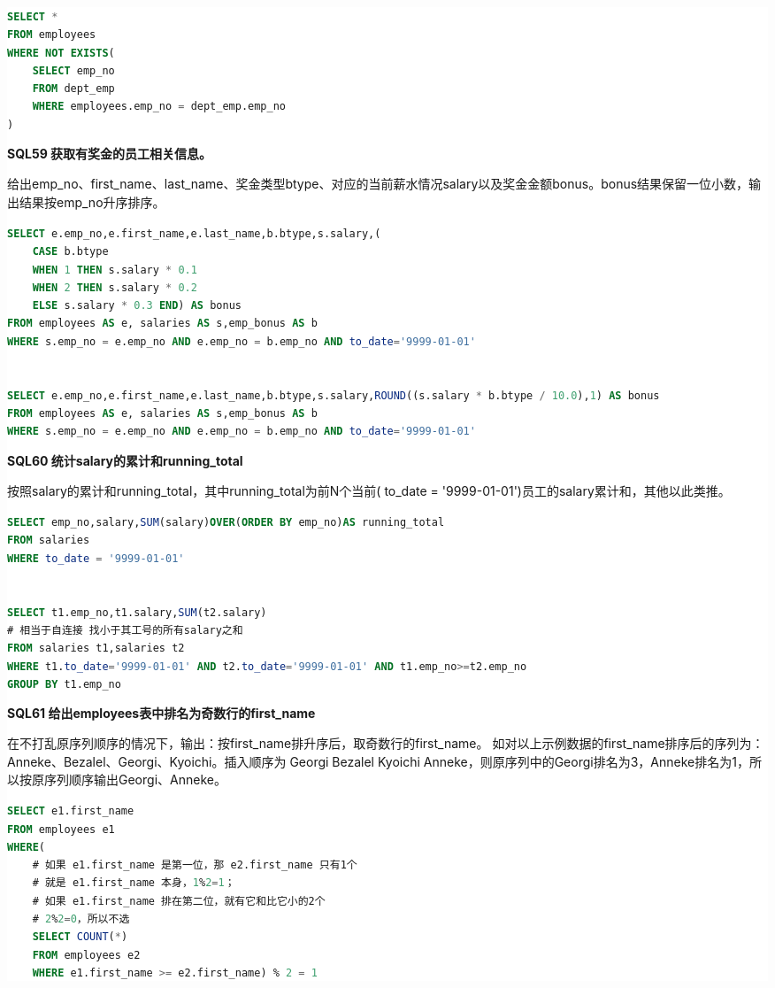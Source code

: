 ```sql
SELECT *
FROM employees
WHERE NOT EXISTS(
    SELECT emp_no
    FROM dept_emp
    WHERE employees.emp_no = dept_emp.emp_no
)
```

**SQL59 获取有奖金的员工相关信息。**            

给出emp_no、first_name、last_name、奖金类型btype、对应的当前薪水情况salary以及奖金金额bonus。bonus结果保留一位小数，输出结果按emp_no升序排序。

```sql
SELECT e.emp_no,e.first_name,e.last_name,b.btype,s.salary,(
    CASE b.btype 
    WHEN 1 THEN s.salary * 0.1
    WHEN 2 THEN s.salary * 0.2
    ELSE s.salary * 0.3 END) AS bonus
FROM employees AS e, salaries AS s,emp_bonus AS b
WHERE s.emp_no = e.emp_no AND e.emp_no = b.emp_no AND to_date='9999-01-01'


SELECT e.emp_no,e.first_name,e.last_name,b.btype,s.salary,ROUND((s.salary * b.btype / 10.0),1) AS bonus
FROM employees AS e, salaries AS s,emp_bonus AS b
WHERE s.emp_no = e.emp_no AND e.emp_no = b.emp_no AND to_date='9999-01-01'
```

**SQL60 统计salary的累计和running_total**             

按照salary的累计和running_total，其中running_total为前N个当前( to_date = '9999-01-01')员工的salary累计和，其他以此类推。  

```sql
SELECT emp_no,salary,SUM(salary)OVER(ORDER BY emp_no)AS running_total
FROM salaries
WHERE to_date = '9999-01-01'


SELECT t1.emp_no,t1.salary,SUM(t2.salary)
# 相当于自连接 找小于其工号的所有salary之和
FROM salaries t1,salaries t2
WHERE t1.to_date='9999-01-01' AND t2.to_date='9999-01-01' AND t1.emp_no>=t2.emp_no
GROUP BY t1.emp_no
```

**SQL61 给出employees表中排名为奇数行的first_name**             

在不打乱原序列顺序的情况下，输出：按first_name排升序后，取奇数行的first_name。 如对以上示例数据的first_name排序后的序列为：Anneke、Bezalel、Georgi、Kyoichi。插入顺序为  Georgi Bezalel Kyoichi Anneke，则原序列中的Georgi排名为3，Anneke排名为1，所以按原序列顺序输出Georgi、Anneke。  

```sql
SELECT e1.first_name
FROM employees e1
WHERE(
    # 如果 e1.first_name 是第一位，那 e2.first_name 只有1个
    # 就是 e1.first_name 本身，1%2=1；
    # 如果 e1.first_name 排在第二位，就有它和比它小的2个 
    # 2%2=0，所以不选
    SELECT COUNT(*) 
    FROM employees e2 
    WHERE e1.first_name >= e2.first_name) % 2 = 1 
```
